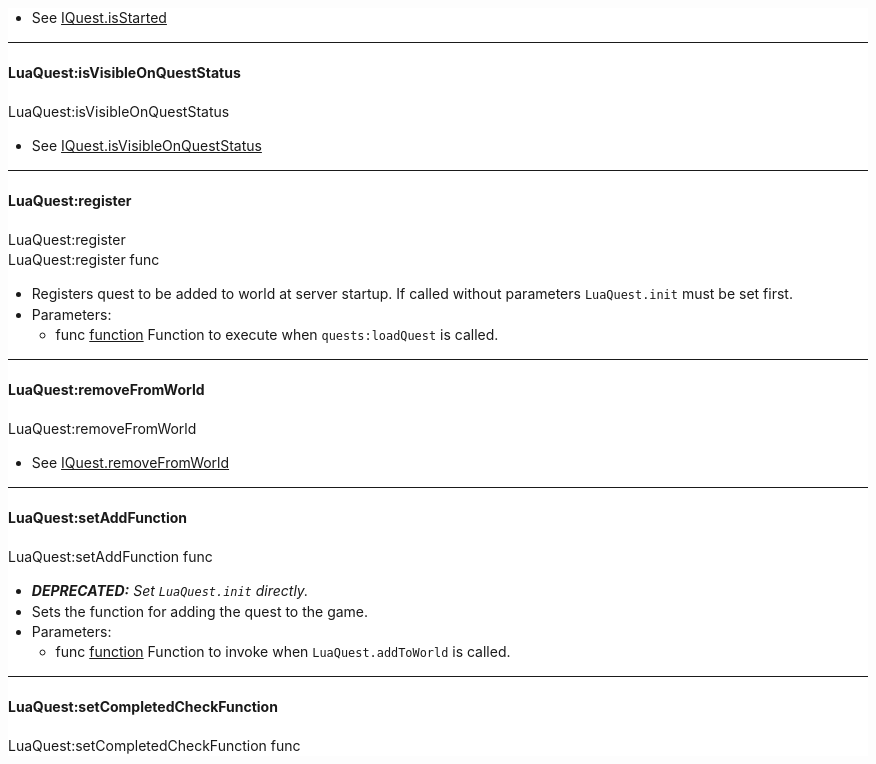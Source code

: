 - See [IQuest.isStarted]


---
#### LuaQuest:isVisibleOnQuestStatus
<div class="method">
    LuaQuest:isVisibleOnQuestStatus <span class="paramlist"></span>
</div>

- See [IQuest.isVisibleOnQuestStatus]


---
#### LuaQuest:register
<div class="method">
    LuaQuest:register <span class="paramlist"></span>
</div>
<div class="method">
    LuaQuest:register <span class="paramlist">func</span>
</div>

- Registers quest to be added to world at server startup. If called without parameters
`LuaQuest.init` must be set first.
- Parameters:
    - <span class="param">func</span>
      <span class="datatype">[function][LuaFunction]</span>
      Function to execute when `quests:loadQuest` is called.


---
#### LuaQuest:removeFromWorld
<div class="method">
    LuaQuest:removeFromWorld <span class="paramlist"></span>
</div>

- See [IQuest.removeFromWorld]


---
#### LuaQuest:setAddFunction
<div class="method">
    LuaQuest:setAddFunction <span class="paramlist">func</span>
</div>

- ___DEPRECATED:__ Set `LuaQuest.init` directly._
- Sets the function for adding the quest to the game.
- Parameters:
    - <span class="param">func</span>
      <span class="datatype">[function][LuaFunction]</span>
      Function to invoke when `LuaQuest.addToWorld` is called.


---
#### LuaQuest:setCompletedCheckFunction
<div class="method">
    LuaQuest:setCompletedCheckFunction <span class="paramlist">func</span>
</div>


[java.lang.String]: https://docs.oracle.com/en/java/javase/11/docs/api/java.base/java/lang/String.html
[java.util.List]: https://docs.oracle.com/en/java/javase/11/docs/api/java.base/java/util/List.html
[LuaBoolean]: http://luaj.org/luaj/3.0/api/org/luaj/vm2/LuaBoolean.html
[LuaFunction]: http://luaj.org/luaj/3.0/api/org/luaj/vm2/LuaFunction.html
[LuaInteger]: http://luaj.org/luaj/3.0/api/org/luaj/vm2/LuaInteger.html
[LuaNil]: http://luaj.org/luaj/3.0/api/org/luaj/vm2/LuaNil.html
[LuaString]: http://luaj.org/luaj/3.0/api/org/luaj/vm2/LuaString.html
[LuaTable]: http://luaj.org/luaj/3.0/api/org/luaj/vm2/LuaTable.html
[InspectAction]: /reference/java/games/stendhal/server/actions/admin/InspectAction.html
[IQuest]: /reference/java/games/stendhal/server/maps/quests/IQuest.html
[IQuest.addToWorld]: /reference/java/games/stendhal/server/maps/quests/IQuest.html#addToWorld()
[IQuest.getFormattedHistory]: /reference/java/games/stendhal/server/maps/quests/IQuest.html#getFormattedHistory(games.stendhal.server.entity.player.Player)
[IQuest.getHistory]: /reference/java/games/stendhal/server/maps/quests/IQuest.html#getHistory(games.stendhal.server.entity.player.Player)
[IQuest.getMinLevel]: /reference/java/games/stendhal/server/maps/quests/IQuest.html#getMinLevel()
[IQuest.getName]: /reference/java/games/stendhal/server/maps/quests/IQuest.html#getName()
[IQuest.getNPCName]: /reference/java/games/stendhal/server/maps/quests/IQuest.html#getNPCName()
[IQuest.getRegion]: /reference/java/games/stendhal/server/maps/quests/IQuest.html#getRegion()
[IQuest.getSlotName]: /reference/java/games/stendhal/server/maps/quests/IQuest.html#getSlotName()
[IQuest.isCompleted]: /reference/java/games/stendhal/server/maps/quests/IQuest.html#isCompleted(games.stendhal.server.entity.player.Player)
[IQuest.isRepeatable]: /reference/java/games/stendhal/server/maps/quests/IQuest.html#isRepeatable(games.stendhal.server.entity.player.Player)
[IQuest.isStarted]: /reference/java/games/stendhal/server/maps/quests/IQuest.html#isStarted(games.stendhal.server.entity.player.Player)
[IQuest.isVisibleOnQuestStatus]: /reference/java/games/stendhal/server/maps/quests/IQuest.html#isVisibleOnQuestStatus()
[IQuest.removeFromWorld]: /reference/java/games/stendhal/server/maps/quests/IQuest.html#removeFromWorld()
[LuaQuest]: /reference/java/games/stendhal/server/core/scripting/lua/LuaQuestHelper.LuaQuest.html
[Player]: /reference/java/games/stendhal/server/entity/player/Player.html
[QuestBuilder]: /reference/java/games/stendhal/server/entity/npc/quest/QuestBuilder.html
[QuestManuscript]: /reference/java/games/stendhal/server/entity/npc/quest/QuestManuscript.html
[StendhalQuestSystem]: /reference/java/games/stendhal/server/core/rp/StendhalQuestSystem.html
[CoalForHaunchy]: https://github.com/arianne/stendhal/blob/master/src/games/stendhal/server/maps/quests/CoalForHaunchy.java